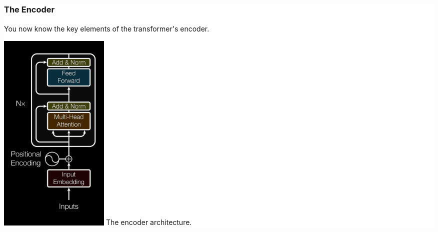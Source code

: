 ### The Encoder

You now know the key elements of the transformer's encoder.

<img src="/images/curriculum/neural-network-flavors/transformers/encoder.png" style="width: 200px;">
<label>The encoder architecture.</label>
